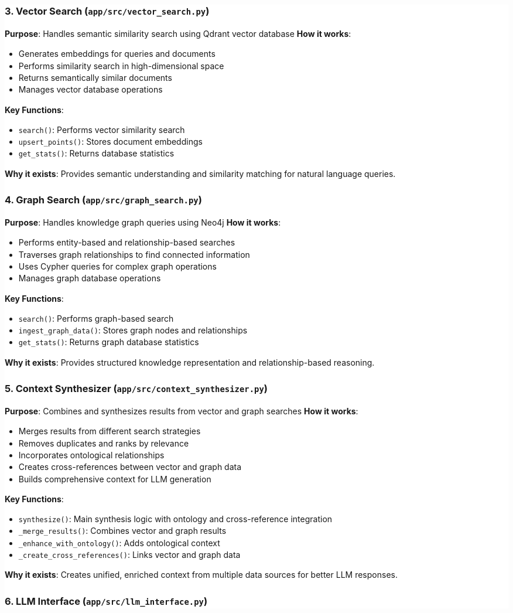 ### 3. Vector Search (`app/src/vector_search.py`)

**Purpose**: Handles semantic similarity search using Qdrant vector database
**How it works**:
- Generates embeddings for queries and documents
- Performs similarity search in high-dimensional space
- Returns semantically similar documents
- Manages vector database operations

**Key Functions**:
- `search()`: Performs vector similarity search
- `upsert_points()`: Stores document embeddings
- `get_stats()`: Returns database statistics

**Why it exists**: Provides semantic understanding and similarity matching for natural language queries.

### 4. Graph Search (`app/src/graph_search.py`)

**Purpose**: Handles knowledge graph queries using Neo4j
**How it works**:
- Performs entity-based and relationship-based searches
- Traverses graph relationships to find connected information
- Uses Cypher queries for complex graph operations
- Manages graph database operations

**Key Functions**:
- `search()`: Performs graph-based search
- `ingest_graph_data()`: Stores graph nodes and relationships
- `get_stats()`: Returns graph database statistics

**Why it exists**: Provides structured knowledge representation and relationship-based reasoning.

### 5. Context Synthesizer (`app/src/context_synthesizer.py`)

**Purpose**: Combines and synthesizes results from vector and graph searches
**How it works**:
- Merges results from different search strategies
- Removes duplicates and ranks by relevance
- Incorporates ontological relationships
- Creates cross-references between vector and graph data
- Builds comprehensive context for LLM generation

**Key Functions**:
- `synthesize()`: Main synthesis logic with ontology and cross-reference integration
- `_merge_results()`: Combines vector and graph results
- `_enhance_with_ontology()`: Adds ontological context
- `_create_cross_references()`: Links vector and graph data

**Why it exists**: Creates unified, enriched context from multiple data sources for better LLM responses.

### 6. LLM Interface (`app/src/llm_interface.py`)
